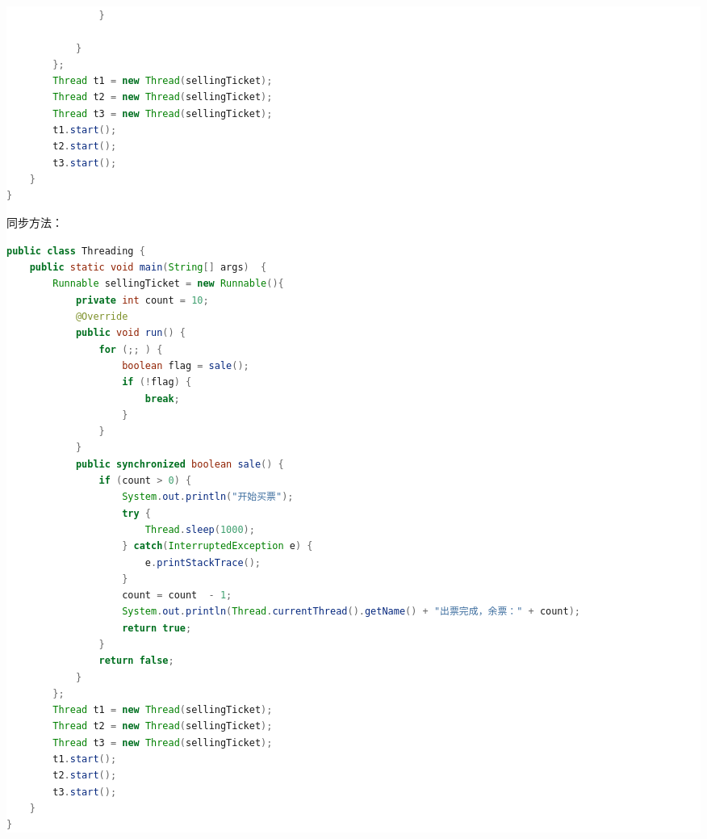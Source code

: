 ```java
                }

            }
        };
        Thread t1 = new Thread(sellingTicket);
        Thread t2 = new Thread(sellingTicket);
        Thread t3 = new Thread(sellingTicket);
        t1.start();
        t2.start();
        t3.start();
    }
}
```

同步方法：

```java
public class Threading {
    public static void main(String[] args)  {
        Runnable sellingTicket = new Runnable(){
            private int count = 10;
            @Override
            public void run() {
                for (;; ) {
                    boolean flag = sale();
                    if (!flag) {
                        break;
                    }
                }
            }
            public synchronized boolean sale() {
                if (count > 0) {
                	System.out.println("开始买票");
                    try {
                        Thread.sleep(1000);
                   	} catch(InterruptedException e) {
                        e.printStackTrace();
                    }
                    count = count  - 1;
                   	System.out.println(Thread.currentThread().getName() + "出票完成，余票：" + count);
                    return true;
                }
                return false;
            }
        };
        Thread t1 = new Thread(sellingTicket);
        Thread t2 = new Thread(sellingTicket);
        Thread t3 = new Thread(sellingTicket);
        t1.start();
        t2.start();
        t3.start();
    }
}
```
